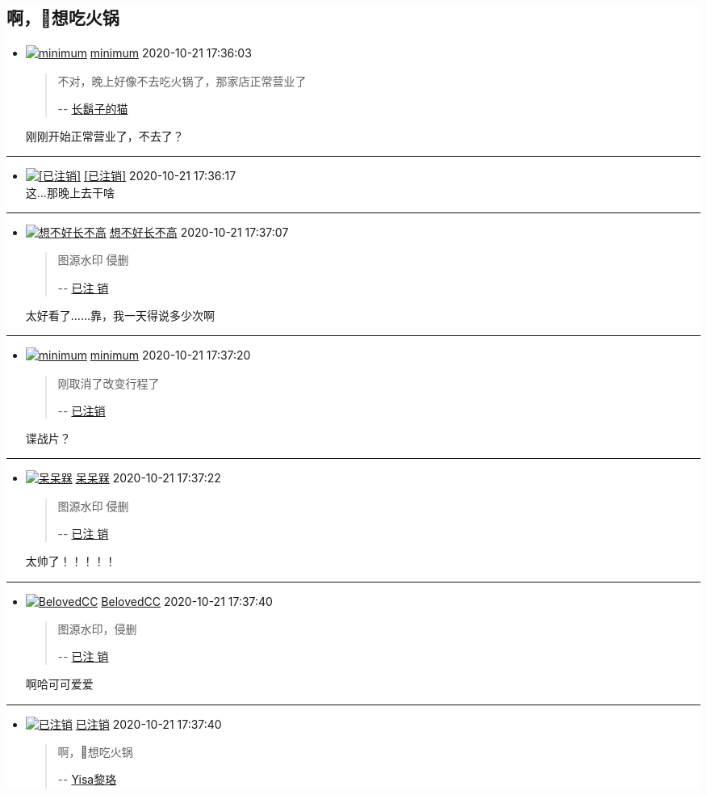   啊，🐷想吃火锅  
---
* [![minimum](https://img3.doubanio.com/icon/u218236166-1.jpg)](https://www.douban.com/people/218236166/)    [minimum](https://www.douban.com/people/218236166/)    2020-10-21 17:36:03  
  >不对，晚上好像不去吃火锅了，那家店正常营业了  
  >
  >-- [长鬍子的猫](https://www.douban.com/people/123437301/)  
  
  刚刚开始正常营业了，不去了？  
---
* [![[已注销]](https://img1.doubanio.com/icon/user_normal.jpg)](https://www.douban.com/people/219008874/)    [[已注销]](https://www.douban.com/people/219008874/)    2020-10-21 17:36:17  
  这…那晚上去干啥  
---
* [![想不好长不高](https://img9.doubanio.com/icon/u4098918-4.jpg)](https://www.douban.com/people/4098918/)    [想不好长不高](https://www.douban.com/people/4098918/)    2020-10-21 17:37:07  
  >图源水印 侵删  
  >
  >-- [已注 销](https://www.douban.com/people/155947097/)  
  
  太好看了……靠，我一天得说多少次啊  
---
* [![minimum](https://img3.doubanio.com/icon/u218236166-1.jpg)](https://www.douban.com/people/218236166/)    [minimum](https://www.douban.com/people/218236166/)    2020-10-21 17:37:20  
  >刚取消了改变行程了  
  >
  >-- [已注销](https://www.douban.com/people/187860590/)  
  
  谍战片？  
---
* [![呆呆槑](https://img3.doubanio.com/icon/u203257134-1.jpg)](https://www.douban.com/people/203257134/)    [呆呆槑](https://www.douban.com/people/203257134/)    2020-10-21 17:37:22  
  >图源水印 侵删  
  >
  >-- [已注 销](https://www.douban.com/people/155947097/)  
  
  太帅了！！！！！  
---
* [![BelovedCC](https://img1.doubanio.com/icon/u194801833-8.jpg)](https://www.douban.com/people/194801833/)    [BelovedCC](https://www.douban.com/people/194801833/)    2020-10-21 17:37:40  
  >图源水印，侵删  
  >
  >-- [已注 销](https://www.douban.com/people/155947097/)  
  
  啊哈可可爱爱  
---
* [![已注销](https://img1.doubanio.com/icon/u187860590-7.jpg)](https://www.douban.com/people/187860590/)    [已注销](https://www.douban.com/people/187860590/)    2020-10-21 17:37:40  
  >啊，🐷想吃火锅  
  >
  >-- [Yisa黎珞](https://www.douban.com/people/217273308/)  
  